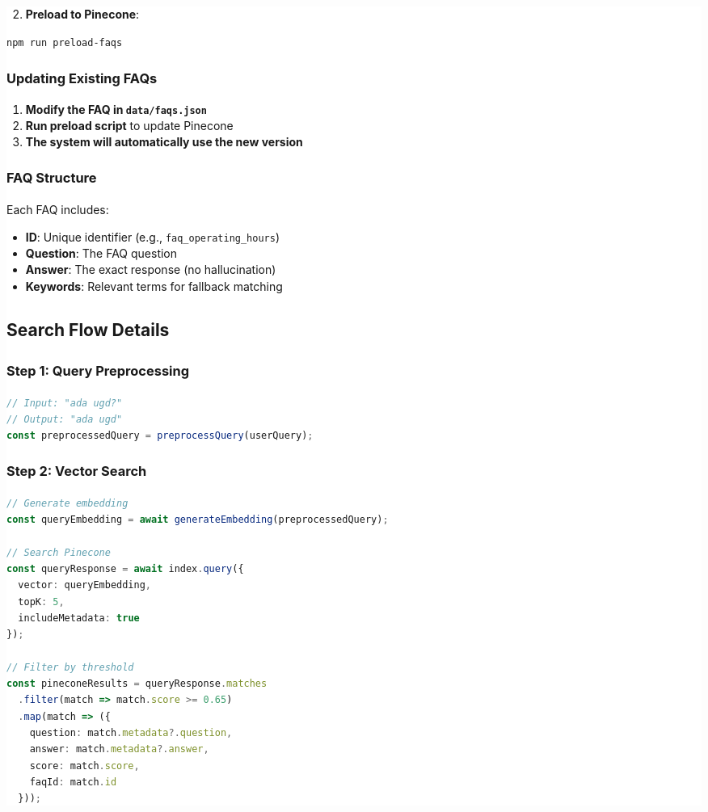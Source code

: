 2. **Preload to Pinecone**:
```bash
npm run preload-faqs
```

### Updating Existing FAQs

1. **Modify the FAQ in `data/faqs.json`**
2. **Run preload script** to update Pinecone
3. **The system will automatically use the new version**

### FAQ Structure

Each FAQ includes:
- **ID**: Unique identifier (e.g., `faq_operating_hours`)
- **Question**: The FAQ question
- **Answer**: The exact response (no hallucination)
- **Keywords**: Relevant terms for fallback matching

## Search Flow Details

### Step 1: Query Preprocessing

```typescript
// Input: "ada ugd?"
// Output: "ada ugd"
const preprocessedQuery = preprocessQuery(userQuery);
```

### Step 2: Vector Search

```typescript
// Generate embedding
const queryEmbedding = await generateEmbedding(preprocessedQuery);

// Search Pinecone
const queryResponse = await index.query({
  vector: queryEmbedding,
  topK: 5,
  includeMetadata: true
});

// Filter by threshold
const pineconeResults = queryResponse.matches
  .filter(match => match.score >= 0.65)
  .map(match => ({
    question: match.metadata?.question,
    answer: match.metadata?.answer,
    score: match.score,
    faqId: match.id
  }));
```
